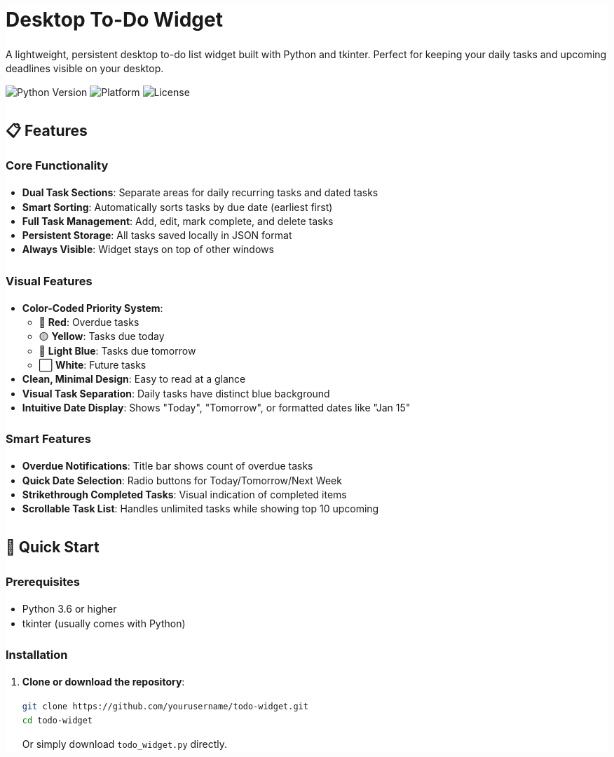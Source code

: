 # Desktop To-Do Widget

A lightweight, persistent desktop to-do list widget built with Python and tkinter. Perfect for keeping your daily tasks and upcoming deadlines visible on your desktop.

![Python Version](https://img.shields.io/badge/python-3.6%2B-blue)
![Platform](https://img.shields.io/badge/platform-Windows%20%7C%20macOS%20%7C%20Linux-green)
![License](https://img.shields.io/badge/license-MIT-orange)

## 📋 Features

### Core Functionality
- **Dual Task Sections**: Separate areas for daily recurring tasks and dated tasks
- **Smart Sorting**: Automatically sorts tasks by due date (earliest first)
- **Full Task Management**: Add, edit, mark complete, and delete tasks
- **Persistent Storage**: All tasks saved locally in JSON format
- **Always Visible**: Widget stays on top of other windows

### Visual Features
- **Color-Coded Priority System**:
  - 🔴 **Red**: Overdue tasks
  - 🟡 **Yellow**: Tasks due today
  - 🔵 **Light Blue**: Tasks due tomorrow
  - ⬜ **White**: Future tasks
- **Clean, Minimal Design**: Easy to read at a glance
- **Visual Task Separation**: Daily tasks have distinct blue background
- **Intuitive Date Display**: Shows "Today", "Tomorrow", or formatted dates like "Jan 15"

### Smart Features
- **Overdue Notifications**: Title bar shows count of overdue tasks
- **Quick Date Selection**: Radio buttons for Today/Tomorrow/Next Week
- **Strikethrough Completed Tasks**: Visual indication of completed items
- **Scrollable Task List**: Handles unlimited tasks while showing top 10 upcoming

## 🚀 Quick Start

### Prerequisites
- Python 3.6 or higher
- tkinter (usually comes with Python)

### Installation

1. **Clone or download the repository**:
   ```bash
   git clone https://github.com/yourusername/todo-widget.git
   cd todo-widget
   ```
   Or simply download `todo_widget.py` directly.
